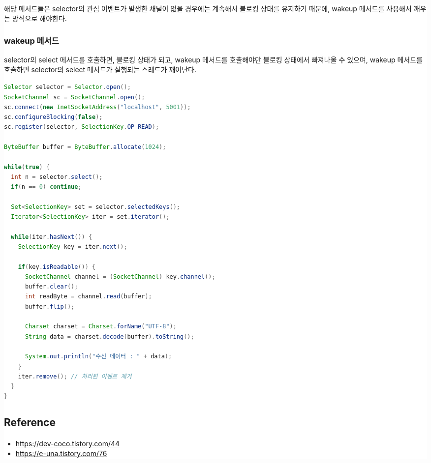 해당 메서드들은 selector의 관심 이벤트가 발생한 채널이 없을 경우에는 계속해서 블로킹 상태를 유지하기 때문에, wakeup 메서드를 사용해서 깨우는 방식으로 해야한다.

### wakeup 메서드

selector의 select 메서드를 호출하면, 블로킹 상태가 되고, wakeup 메서드를 호출해야만 블로킹 상태에서 빠져나올 수 있으며, wakeup 메서드를 호출하면 selector의 select 메서드가 실행되는 스레드가 깨어난다.

```java
Selector selector = Selector.open();
SocketChannel sc = SocketChannel.open();
sc.connect(new InetSocketAddress("localhost", 5001));
sc.configureBlocking(false);
sc.register(selector, SelectionKey.OP_READ);

ByteBuffer buffer = ByteBuffer.allocate(1024);

while(true) {
  int n = selector.select();
  if(n == 0) continue;
  
  Set<SelectionKey> set = selector.selectedKeys();
  Iterator<SelectionKey> iter = set.iterator();
  
  while(iter.hasNext()) {
    SelectionKey key = iter.next();
    
    if(key.isReadable()) {
      SocketChannel channel = (SocketChannel) key.channel();
      buffer.clear();
      int readByte = channel.read(buffer);
      buffer.flip();
      
      Charset charset = Charset.forName("UTF-8");
      String data = charset.decode(buffer).toString();
      
      System.out.println("수신 데이터 : " + data);
    }
    iter.remove(); // 처리된 이벤트 제거
  }
}
```

## Reference

- https://dev-coco.tistory.com/44
- https://e-una.tistory.com/76